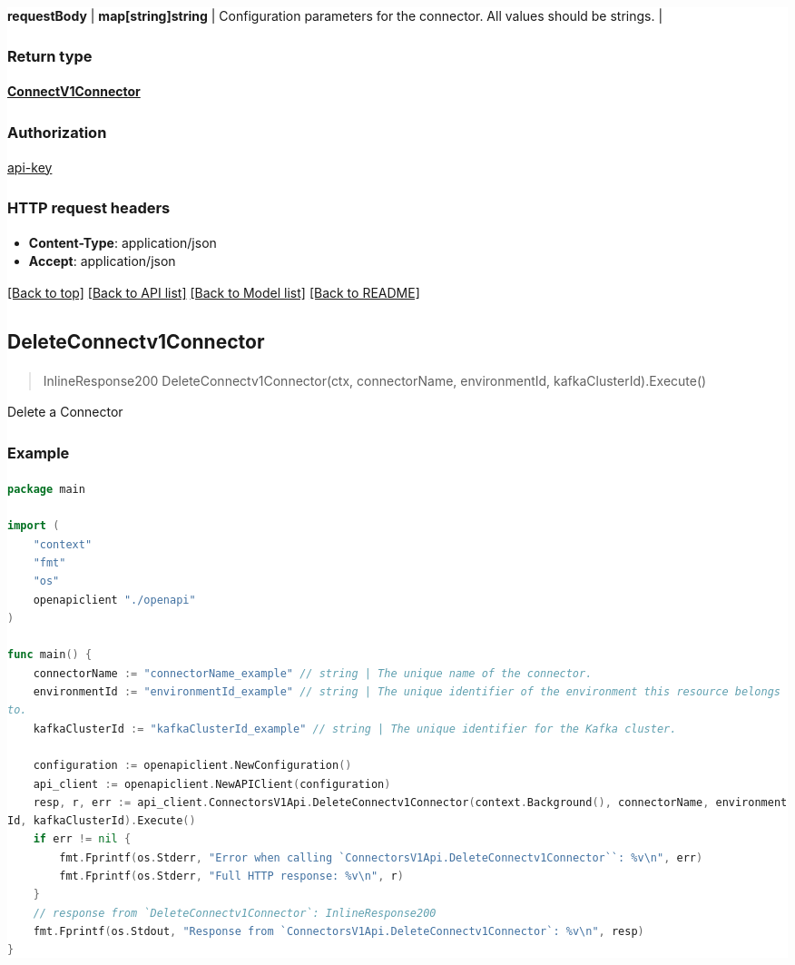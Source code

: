 

 **requestBody** | **map[string]string** | Configuration parameters for the connector. All values should be strings. | 

### Return type

[**ConnectV1Connector**](ConnectV1Connector.md)

### Authorization

[api-key](../README.md#api-key)

### HTTP request headers

- **Content-Type**: application/json
- **Accept**: application/json

[[Back to top]](#) [[Back to API list]](../README.md#documentation-for-api-endpoints)
[[Back to Model list]](../README.md#documentation-for-models)
[[Back to README]](../README.md)


## DeleteConnectv1Connector

> InlineResponse200 DeleteConnectv1Connector(ctx, connectorName, environmentId, kafkaClusterId).Execute()

Delete a Connector



### Example

```go
package main

import (
    "context"
    "fmt"
    "os"
    openapiclient "./openapi"
)

func main() {
    connectorName := "connectorName_example" // string | The unique name of the connector.
    environmentId := "environmentId_example" // string | The unique identifier of the environment this resource belongs to.
    kafkaClusterId := "kafkaClusterId_example" // string | The unique identifier for the Kafka cluster.

    configuration := openapiclient.NewConfiguration()
    api_client := openapiclient.NewAPIClient(configuration)
    resp, r, err := api_client.ConnectorsV1Api.DeleteConnectv1Connector(context.Background(), connectorName, environmentId, kafkaClusterId).Execute()
    if err != nil {
        fmt.Fprintf(os.Stderr, "Error when calling `ConnectorsV1Api.DeleteConnectv1Connector``: %v\n", err)
        fmt.Fprintf(os.Stderr, "Full HTTP response: %v\n", r)
    }
    // response from `DeleteConnectv1Connector`: InlineResponse200
    fmt.Fprintf(os.Stdout, "Response from `ConnectorsV1Api.DeleteConnectv1Connector`: %v\n", resp)
}
```
